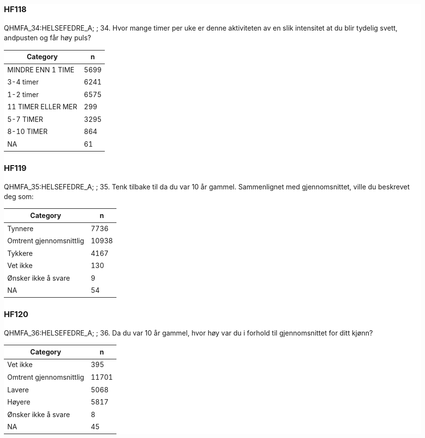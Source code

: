 
### HF118
QHMFA_34:HELSEFEDRE_A; ; 34. Hvor mange timer per uke er denne aktiviteten av en slik intensitet at du blir tydelig svett, andpusten og får høy puls?


| Category | n |
| -------- | - |
| MINDRE ENN 1 TIME | 5699 |
| 3-4 timer | 6241 |
| 1-2 timer | 6575 |
| 11 TIMER ELLER MER | 299 |
| 5-7 TIMER | 3295 |
| 8-10 TIMER | 864 |
| NA | 61 |


### HF119
QHMFA_35:HELSEFEDRE_A; ; 35. Tenk tilbake til da du var 10 år gammel. Sammenlignet med gjennomsnittet, ville du beskrevet deg som:


| Category | n |
| -------- | - |
| Tynnere | 7736 |
| Omtrent gjennomsnittlig | 10938 |
| Tykkere | 4167 |
| Vet ikke | 130 |
| Ønsker ikke å svare | 9 |
| NA | 54 |


### HF120
QHMFA_36:HELSEFEDRE_A; ; 36. Da du var 10 år gammel, hvor høy var du i forhold til gjennomsnittet for ditt kjønn?


| Category | n |
| -------- | - |
| Vet ikke | 395 |
| Omtrent gjennomsnittlig | 11701 |
| Lavere | 5068 |
| Høyere | 5817 |
| Ønsker ikke å svare | 8 |
| NA | 45 |
